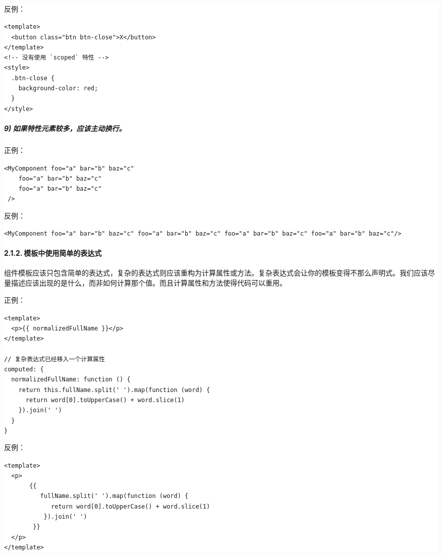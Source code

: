 反例：

```vue
<template>
  <button class="btn btn-close">X</button>
</template>
<!-- 没有使用 `scoped` 特性 -->
<style>
  .btn-close {
    background-color: red;
  }
</style>
```

##### 9) 如果特性元素较多，应该主动换行。

正例：

```vue
<MyComponent foo="a" bar="b" baz="c"
    foo="a" bar="b" baz="c"
    foo="a" bar="b" baz="c"
 />
```

反例：

```vue
<MyComponent foo="a" bar="b" baz="c" foo="a" bar="b" baz="c" foo="a" bar="b" baz="c" foo="a" bar="b" baz="c"/>
```

#### 2.1.2. 模板中使用简单的表达式

组件模板应该只包含简单的表达式，复杂的表达式则应该重构为计算属性或方法。复杂表达式会让你的模板变得不那么声明式。我们应该尽量描述应该出现的是什么，而非如何计算那个值。而且计算属性和方法使得代码可以重用。

正例：

```vue
<template>
  <p>{{ normalizedFullName }}</p>
</template>

// 复杂表达式已经移入一个计算属性
computed: {
  normalizedFullName: function () {
    return this.fullName.split(' ').map(function (word) {
      return word[0].toUpperCase() + word.slice(1)
    }).join(' ')
  }
}
```

反例：

```vue
<template>
  <p>
       {{
          fullName.split(' ').map(function (word) {
             return word[0].toUpperCase() + word.slice(1)
           }).join(' ')
        }}
  </p>
</template>
```


[^version]: 1.0.0
[^ editor ]: xianchen （2020-08-06）
[^proofreader]: xianchen (2020-08-06)
[^reference]: 网传阿里前端项目开发规范